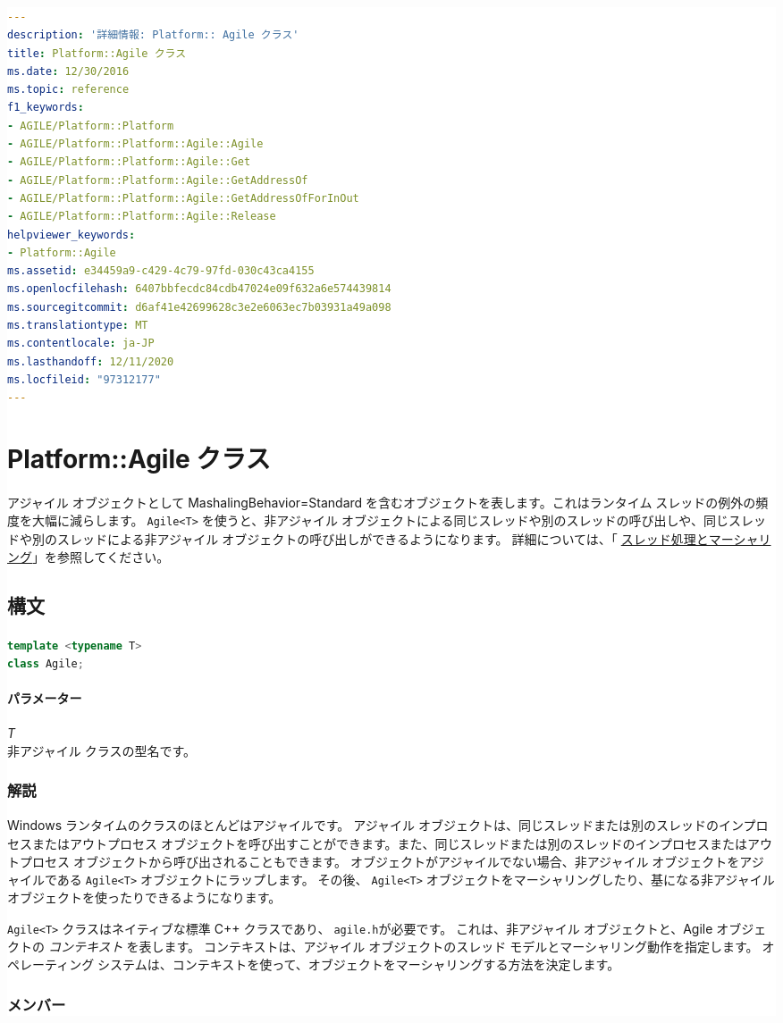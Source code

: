```yaml
---
description: '詳細情報: Platform:: Agile クラス'
title: Platform::Agile クラス
ms.date: 12/30/2016
ms.topic: reference
f1_keywords:
- AGILE/Platform::Platform
- AGILE/Platform::Platform::Agile::Agile
- AGILE/Platform::Platform::Agile::Get
- AGILE/Platform::Platform::Agile::GetAddressOf
- AGILE/Platform::Platform::Agile::GetAddressOfForInOut
- AGILE/Platform::Platform::Agile::Release
helpviewer_keywords:
- Platform::Agile
ms.assetid: e34459a9-c429-4c79-97fd-030c43ca4155
ms.openlocfilehash: 6407bbfecdc84cdb47024e09f632a6e574439814
ms.sourcegitcommit: d6af41e42699628c3e2e6063ec7b03931a49a098
ms.translationtype: MT
ms.contentlocale: ja-JP
ms.lasthandoff: 12/11/2020
ms.locfileid: "97312177"
---
```

# <a name="platformagile-class"></a>Platform::Agile クラス

アジャイル オブジェクトとして MashalingBehavior=Standard を含むオブジェクトを表します。これはランタイム スレッドの例外の頻度を大幅に減らします。 `Agile<T>` を使うと、非アジャイル オブジェクトによる同じスレッドや別のスレッドの呼び出しや、同じスレッドや別のスレッドによる非アジャイル オブジェクトの呼び出しができるようになります。 詳細については、「 [スレッド処理とマーシャリング](../cppcx/threading-and-marshaling-c-cx.md)」を参照してください。

## <a name="syntax"></a>構文

```cpp
template <typename T>
class Agile;
```

#### <a name="parameters"></a>パラメーター

*T*<br/>
非アジャイル クラスの型名です。

### <a name="remarks"></a>解説

Windows ランタイムのクラスのほとんどはアジャイルです。 アジャイル オブジェクトは、同じスレッドまたは別のスレッドのインプロセスまたはアウトプロセス オブジェクトを呼び出すことができます。また、同じスレッドまたは別のスレッドのインプロセスまたはアウトプロセス オブジェクトから呼び出されることもできます。 オブジェクトがアジャイルでない場合、非アジャイル オブジェクトをアジャイルである `Agile<T>` オブジェクトにラップします。 その後、 `Agile<T>` オブジェクトをマーシャリングしたり、基になる非アジャイル オブジェクトを使ったりできるようになります。

`Agile<T>` クラスはネイティブな標準 C++ クラスであり、 `agile.h`が必要です。 これは、非アジャイル オブジェクトと、Agile オブジェクトの *コンテキスト* を表します。 コンテキストは、アジャイル オブジェクトのスレッド モデルとマーシャリング動作を指定します。 オペレーティング システムは、コンテキストを使って、オブジェクトをマーシャリングする方法を決定します。

### <a name="members"></a>メンバー
